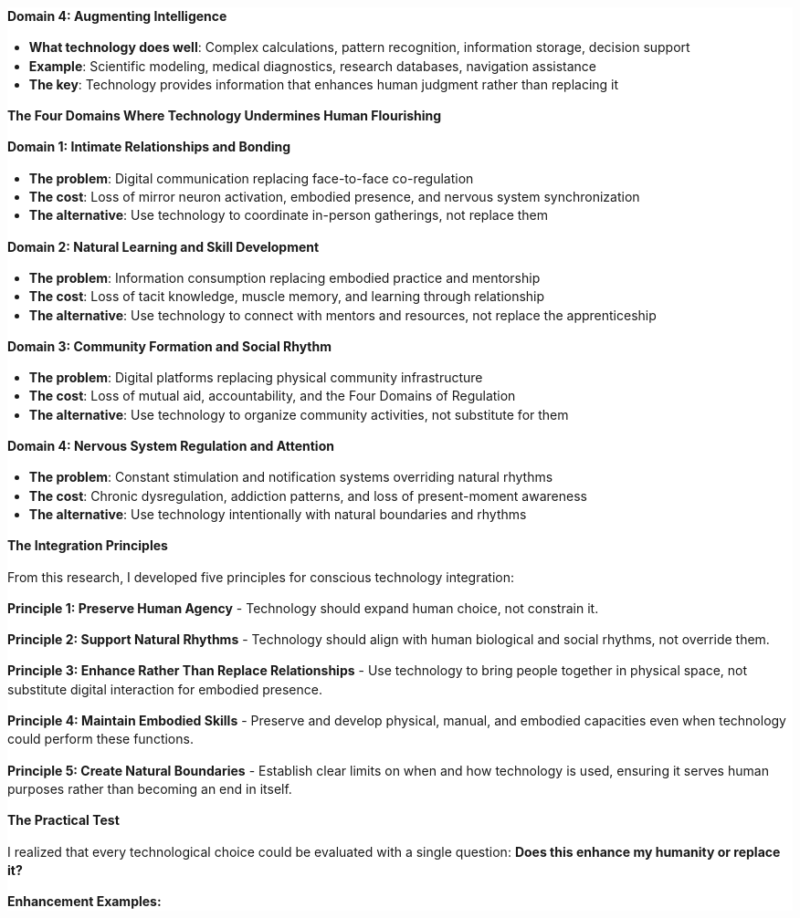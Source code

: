 **Domain 4: Augmenting Intelligence**

- **What technology does well**: Complex calculations, pattern recognition, information storage, decision support
- **Example**: Scientific modeling, medical diagnostics, research databases, navigation assistance
- **The key**: Technology provides information that enhances human judgment rather than replacing it

**The Four Domains Where Technology Undermines Human Flourishing**

**Domain 1: Intimate Relationships and Bonding**

- **The problem**: Digital communication replacing face-to-face co-regulation
- **The cost**: Loss of mirror neuron activation, embodied presence, and nervous system synchronization
- **The alternative**: Use technology to coordinate in-person gatherings, not replace them

**Domain 2: Natural Learning and Skill Development**

- **The problem**: Information consumption replacing embodied practice and mentorship
- **The cost**: Loss of tacit knowledge, muscle memory, and learning through relationship
- **The alternative**: Use technology to connect with mentors and resources, not replace the apprenticeship

**Domain 3: Community Formation and Social Rhythm**

- **The problem**: Digital platforms replacing physical community infrastructure
- **The cost**: Loss of mutual aid, accountability, and the Four Domains of Regulation
- **The alternative**: Use technology to organize community activities, not substitute for them

**Domain 4: Nervous System Regulation and Attention**

- **The problem**: Constant stimulation and notification systems overriding natural rhythms
- **The cost**: Chronic dysregulation, addiction patterns, and loss of present-moment awareness
- **The alternative**: Use technology intentionally with natural boundaries and rhythms

**The Integration Principles**

From this research, I developed five principles for conscious technology integration:

**Principle 1: Preserve Human Agency** - Technology should expand human choice, not constrain it.

**Principle 2: Support Natural Rhythms** - Technology should align with human biological and social rhythms, not override them.

**Principle 3: Enhance Rather Than Replace Relationships** - Use technology to bring people together in physical space, not substitute digital interaction for embodied presence.

**Principle 4: Maintain Embodied Skills** - Preserve and develop physical, manual, and embodied capacities even when technology could perform these functions.

**Principle 5: Create Natural Boundaries** - Establish clear limits on when and how technology is used, ensuring it serves human purposes rather than becoming an end in itself.

**The Practical Test**

I realized that every technological choice could be evaluated with a single question: **Does this enhance my humanity or replace it?**

**Enhancement Examples:**
